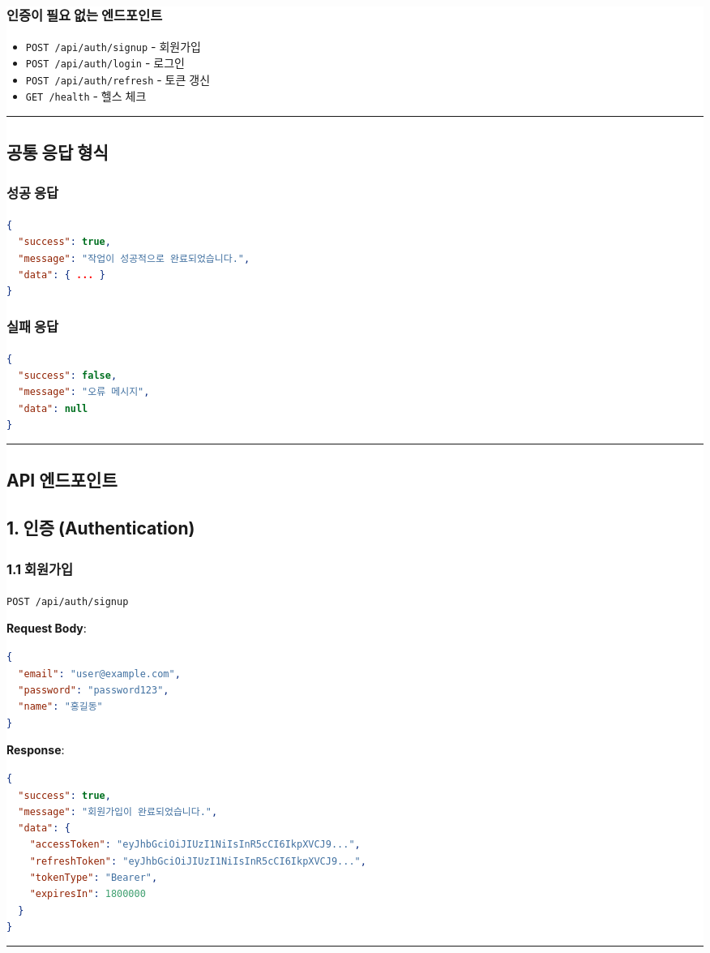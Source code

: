 ### 인증이 필요 없는 엔드포인트
- `POST /api/auth/signup` - 회원가입
- `POST /api/auth/login` - 로그인
- `POST /api/auth/refresh` - 토큰 갱신
- `GET /health` - 헬스 체크

---

## 공통 응답 형식

### 성공 응답
```json
{
  "success": true,
  "message": "작업이 성공적으로 완료되었습니다.",
  "data": { ... }
}
```

### 실패 응답
```json
{
  "success": false,
  "message": "오류 메시지",
  "data": null
}
```

---

## API 엔드포인트

## 1. 인증 (Authentication)

### 1.1 회원가입
```
POST /api/auth/signup
```

**Request Body**:
```json
{
  "email": "user@example.com",
  "password": "password123",
  "name": "홍길동"
}
```

**Response**:
```json
{
  "success": true,
  "message": "회원가입이 완료되었습니다.",
  "data": {
    "accessToken": "eyJhbGciOiJIUzI1NiIsInR5cCI6IkpXVCJ9...",
    "refreshToken": "eyJhbGciOiJIUzI1NiIsInR5cCI6IkpXVCJ9...",
    "tokenType": "Bearer",
    "expiresIn": 1800000
  }
}
```

---